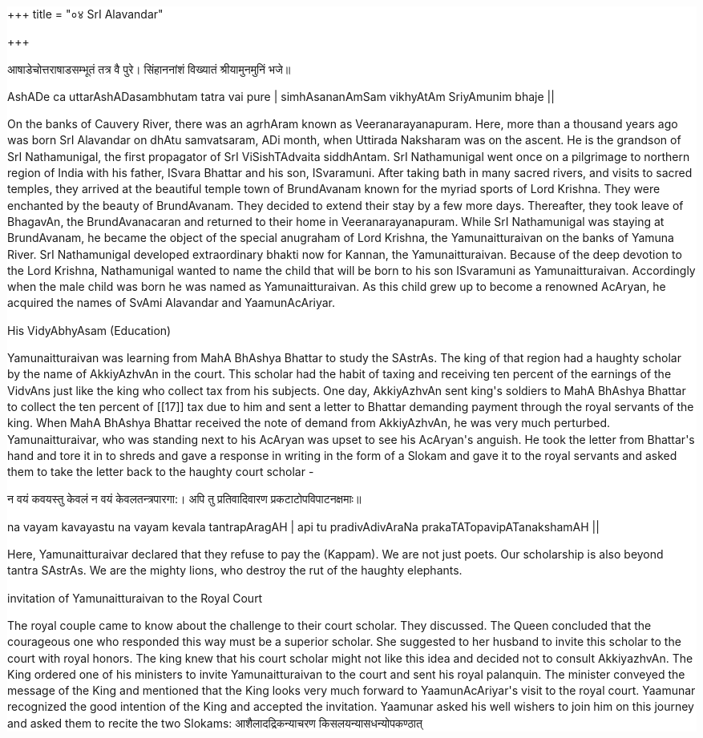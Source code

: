 +++
title = "०४ SrI Alavandar"

+++


आषाडेचोत्तराषाडसम्भूतं तत्र वै पुरे। सिंहाननांशं विख्यातं श्रीयामुनमुनिं भजे॥

AshADe ca uttarAshADasambhutam tatra vai pure | simhAsananAmSam vikhyAtAm SriyAmunim bhaje ||

On the banks of Cauvery River, there was an agrhAram known as Veeranarayanapuram. Here, more than a thousand years ago was born SrI Alavandar on dhAtu samvatsaram, ADi month, when Uttirada Naksharam was on the ascent. He is the grandson of SrI Nathamunigal, the first propagator of SrI ViSishTAdvaita siddhAntam. SrI Nathamunigal went once on a pilgrimage to northern region of India with his father, ISvara Bhattar and his son, ISvaramuni. After taking bath in many sacred rivers, and visits to sacred temples, they arrived at the beautiful temple town of BrundAvanam known for the myriad sports of Lord Krishna. They were enchanted by the beauty of BrundAvanam. They decided to extend their stay by a few more days. Thereafter, they took leave of BhagavAn, the BrundAvanacaran and returned to their home in Veeranarayanapuram. While SrI Nathamunigal was staying at BrundAvanam, he became the object of the special anugraham of Lord Krishna, the Yamunaitturaivan on the banks of Yamuna River. SrI Nathamunigal developed extraordinary bhakti now for Kannan, the Yamunaitturaivan. Because of the deep devotion to the Lord Krishna, Nathamunigal wanted to name the child that will be born to his son ISvaramuni as Yamunaitturaivan. Accordingly when the male child was born he was named as Yamunaitturaivan. As this child grew up to become a renowned AcAryan, he acquired the names of SvAmi Alavandar and YaamunAcAriyar.

His VidyAbhyAsam (Education)

Yamunaitturaivan was learning from MahA BhAshya Bhattar to study the SAstrAs. The king of that region had a haughty scholar by the name of AkkiyAzhvAn in the court. This scholar had the habit of taxing and receiving ten percent of the earnings of the VidvAns just like the king who collect tax from his subjects. One day, AkkiyAzhvAn sent king's soldiers to MahA BhAshya Bhattar to collect the ten percent of [[17]]
tax due to him and sent a letter to Bhattar demanding payment through the royal servants of the king. When MahA BhAshya Bhattar received the note of demand from AkkiyAzhvAn, he was very much perturbed. Yamunaitturaivar, who was standing next to his AcAryan was upset to see his AcAryan's anguish. He took the letter from Bhattar's hand and tore it in to shreds and gave a response in writing in the form of a Slokam and gave it to the royal servants and asked them to take the letter back to the haughty court scholar -

न वयं कवयस्तु केवलं न वयं केवलतन्त्रपारगा:। अपि तु प्रतिवादिवारण प्रकटाटोपविपाटनक्षमाः॥

na vayam kavayastu na vayam kevala tantrapAragAH | api tu pradivAdivAraNa prakaTATopavipATanakshamAH ||

Here, Yamunaitturaivar declared that they refuse to pay the (Kappam). We are not just poets. Our scholarship is also beyond tantra SAstrAs. We are the mighty lions, who destroy the rut of the haughty elephants.

invitation of Yamunaitturaivan to the Royal Court

The royal couple came to know about the challenge to their court scholar. They discussed. The Queen concluded that the courageous one who responded this way must be a superior scholar. She suggested to her husband to invite this scholar to the court with royal honors. The king knew that his court scholar might not like this idea and decided not to consult AkkiyazhvAn. The King ordered one of his ministers to invite Yamunaitturaivan to the court and sent his royal palanquin. The minister conveyed the message of the King and mentioned that the King looks very much forward to YaamunAcAriyar's visit to the royal court. Yaamunar recognized the good intention of the King and accepted the invitation. Yaamunar asked his well wishers to join him on this journey and asked them to recite the two Slokams: आशैलादद्रिकन्याचरण किसलयन्यासधन्योपकण्ठात्
